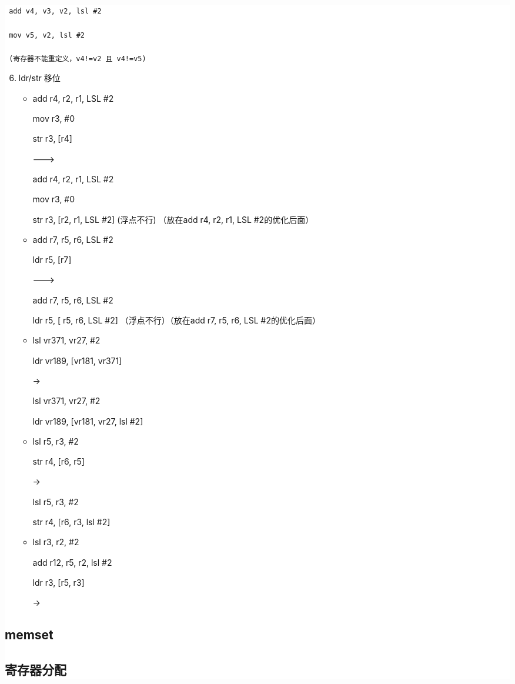      add v4, v3, v2, lsl #2

     mov v5, v2, lsl #2

     (寄存器不能重定义，v4!=v2 且 v4!=v5)

6. ldr/str 移位

    - add r4, r2, r1, LSL #2

      mov r3, #0

      str r3, [r4] 

      --->

      add r4, r2, r1, LSL #2

      mov r3, #0

      str r3, [r2, r1, LSL #2] (浮点不行) （放在add r4, r2, r1, LSL #2的优化后面）

    - add r7, r5, r6, LSL #2
    
      ldr r5, [r7]
    
      --->
    
      add r7, r5, r6, LSL #2
    
      ldr r5, [ r5, r6, LSL #2] （浮点不行）（放在add r7, r5, r6, LSL #2的优化后面）
      
    - lsl vr371, vr27, #2
    
      ldr vr189, [vr181, vr371]
    
      ->
    
      lsl vr371, vr27, #2
    
      ldr vr189, [vr181, vr27, lsl #2]
    
    - lsl r5, r3, #2
    
      str r4, [r6, r5]     
    
      ->
      
      lsl r5, r3, #2
      
      str r4, [r6, r3, lsl #2]     

    - lsl r3, r2, #2
 
      add r12, r5, r2, lsl #2

      ldr r3, [r5, r3] 
      
      ->
## memset

## 寄存器分配
